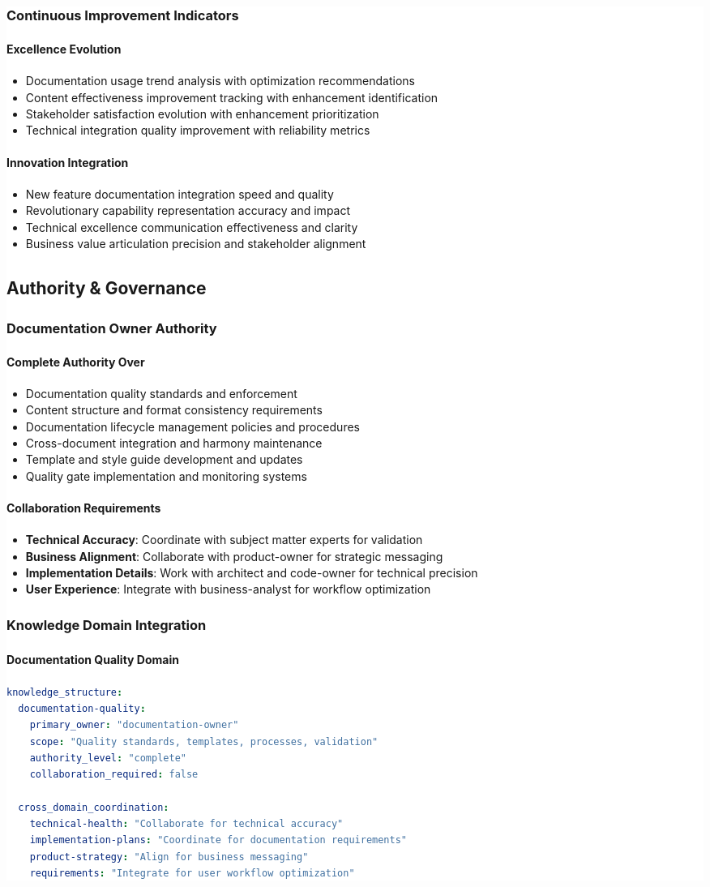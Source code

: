 ### Continuous Improvement Indicators

#### **Excellence Evolution**
- Documentation usage trend analysis with optimization recommendations
- Content effectiveness improvement tracking with enhancement identification
- Stakeholder satisfaction evolution with enhancement prioritization
- Technical integration quality improvement with reliability metrics

#### **Innovation Integration**
- New feature documentation integration speed and quality
- Revolutionary capability representation accuracy and impact
- Technical excellence communication effectiveness and clarity
- Business value articulation precision and stakeholder alignment

## Authority & Governance

### Documentation Owner Authority

#### **Complete Authority Over**
- Documentation quality standards and enforcement
- Content structure and format consistency requirements
- Documentation lifecycle management policies and procedures
- Cross-document integration and harmony maintenance
- Template and style guide development and updates
- Quality gate implementation and monitoring systems

#### **Collaboration Requirements**
- **Technical Accuracy**: Coordinate with subject matter experts for validation
- **Business Alignment**: Collaborate with product-owner for strategic messaging
- **Implementation Details**: Work with architect and code-owner for technical precision
- **User Experience**: Integrate with business-analyst for workflow optimization

### Knowledge Domain Integration

#### **Documentation Quality Domain**
```yaml
knowledge_structure:
  documentation-quality:
    primary_owner: "documentation-owner"
    scope: "Quality standards, templates, processes, validation"
    authority_level: "complete"
    collaboration_required: false

  cross_domain_coordination:
    technical-health: "Collaborate for technical accuracy"
    implementation-plans: "Coordinate for documentation requirements"
    product-strategy: "Align for business messaging"
    requirements: "Integrate for user workflow optimization"
```
